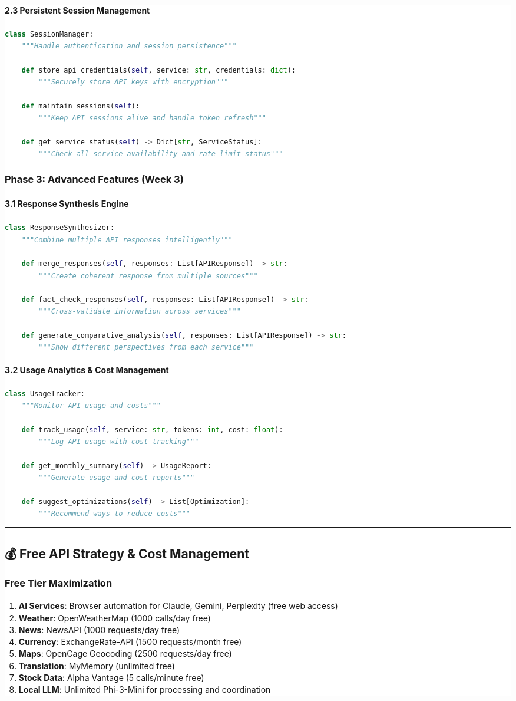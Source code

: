 #### **2.3 Persistent Session Management**
```python
class SessionManager:
    """Handle authentication and session persistence"""
    
    def store_api_credentials(self, service: str, credentials: dict):
        """Securely store API keys with encryption"""
        
    def maintain_sessions(self):
        """Keep API sessions alive and handle token refresh"""
        
    def get_service_status(self) -> Dict[str, ServiceStatus]:
        """Check all service availability and rate limit status"""
```

### **Phase 3: Advanced Features (Week 3)**

#### **3.1 Response Synthesis Engine**
```python
class ResponseSynthesizer:
    """Combine multiple API responses intelligently"""
    
    def merge_responses(self, responses: List[APIResponse]) -> str:
        """Create coherent response from multiple sources"""
        
    def fact_check_responses(self, responses: List[APIResponse]) -> str:
        """Cross-validate information across services"""
        
    def generate_comparative_analysis(self, responses: List[APIResponse]) -> str:
        """Show different perspectives from each service"""
```

#### **3.2 Usage Analytics & Cost Management**
```python
class UsageTracker:
    """Monitor API usage and costs"""
    
    def track_usage(self, service: str, tokens: int, cost: float):
        """Log API usage with cost tracking"""
        
    def get_monthly_summary(self) -> UsageReport:
        """Generate usage and cost reports"""
        
    def suggest_optimizations(self) -> List[Optimization]:
        """Recommend ways to reduce costs"""
```

---

## 💰 **Free API Strategy & Cost Management**

### **Free Tier Maximization**
1. **AI Services**: Browser automation for Claude, Gemini, Perplexity (free web access)
2. **Weather**: OpenWeatherMap (1000 calls/day free)
3. **News**: NewsAPI (1000 requests/day free)
4. **Currency**: ExchangeRate-API (1500 requests/month free)
5. **Maps**: OpenCage Geocoding (2500 requests/day free)
6. **Translation**: MyMemory (unlimited free)
7. **Stock Data**: Alpha Vantage (5 calls/minute free)
8. **Local LLM**: Unlimited Phi-3-Mini for processing and coordination
